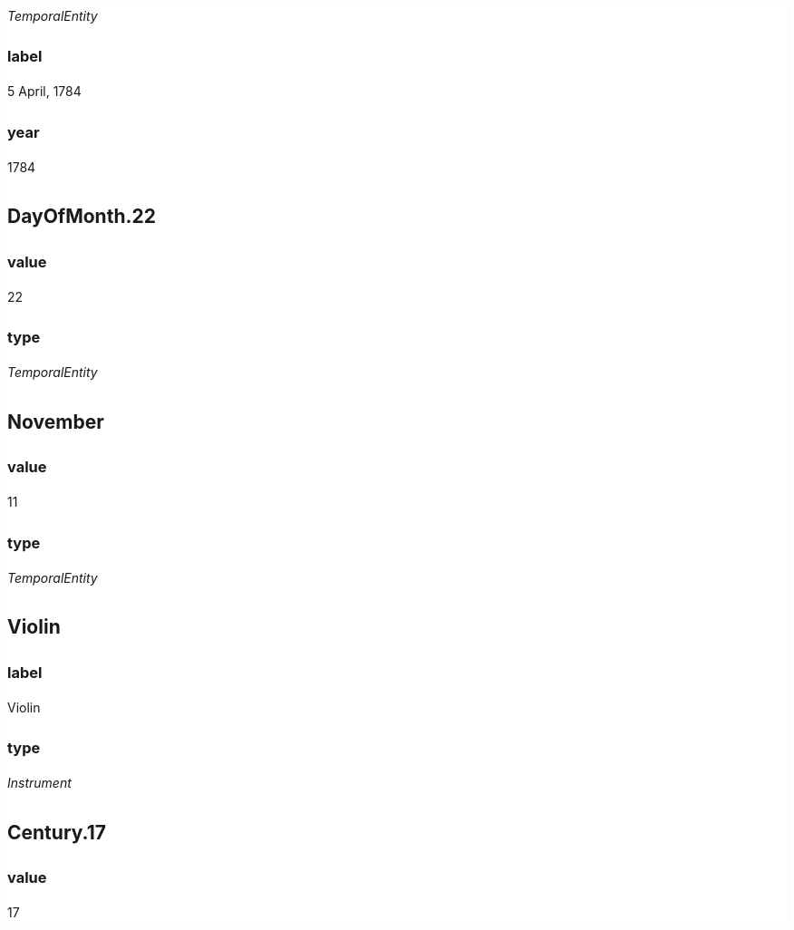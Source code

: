 
*TemporalEntity*

### label


5 April, 1784

### year


1784

## DayOfMonth.22

### value


22

### type


*TemporalEntity*

## November

### value


11

### type


*TemporalEntity*

## Violin

### label


Violin

### type


*Instrument*

## Century.17

### value


17
